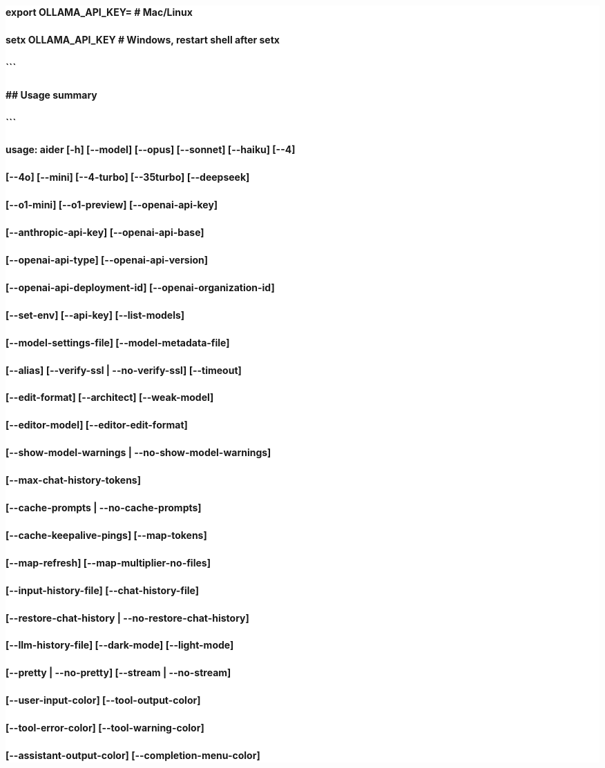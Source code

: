#### export OLLAMA_API_KEY=<api-key> # Mac/Linux  
#### setx   OLLAMA_API_KEY <api-key> # Windows, restart shell after setx  
#### ```  
#### </doc>  
####   
#### <doc from_url="https://aider.chat/docs/config/options.html">  
#### ## Usage summary  
####   
####   
#### ```  
#### usage: aider [-h] [--model] [--opus] [--sonnet] [--haiku] [--4]  
####              [--4o] [--mini] [--4-turbo] [--35turbo] [--deepseek]  
####              [--o1-mini] [--o1-preview] [--openai-api-key]  
####              [--anthropic-api-key] [--openai-api-base]  
####              [--openai-api-type] [--openai-api-version]  
####              [--openai-api-deployment-id] [--openai-organization-id]  
####              [--set-env] [--api-key] [--list-models]  
####              [--model-settings-file] [--model-metadata-file]  
####              [--alias] [--verify-ssl | --no-verify-ssl] [--timeout]  
####              [--edit-format] [--architect] [--weak-model]  
####              [--editor-model] [--editor-edit-format]  
####              [--show-model-warnings | --no-show-model-warnings]  
####              [--max-chat-history-tokens]  
####              [--cache-prompts | --no-cache-prompts]  
####              [--cache-keepalive-pings] [--map-tokens]  
####              [--map-refresh] [--map-multiplier-no-files]  
####              [--input-history-file] [--chat-history-file]  
####              [--restore-chat-history | --no-restore-chat-history]  
####              [--llm-history-file] [--dark-mode] [--light-mode]  
####              [--pretty | --no-pretty] [--stream | --no-stream]  
####              [--user-input-color] [--tool-output-color]  
####              [--tool-error-color] [--tool-warning-color]  
####              [--assistant-output-color] [--completion-menu-color]  
